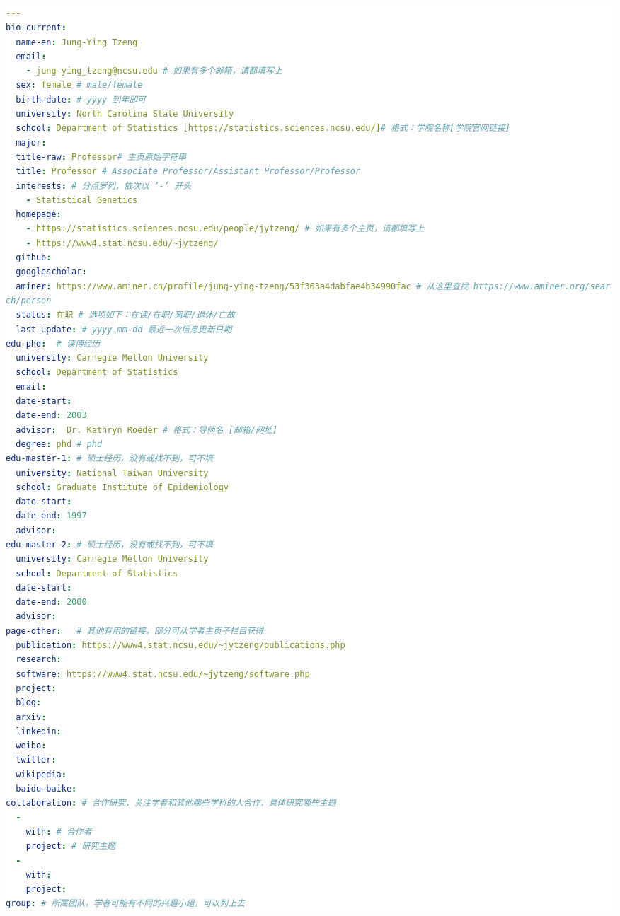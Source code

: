```yaml
---
bio-current:
  name-en: Jung-Ying Tzeng
  email: 
    - jung-ying_tzeng@ncsu.edu # 如果有多个邮箱，请都填写上
  sex: female # male/female
  birth-date: # yyyy 到年即可
  university: North Carolina State University 
  school: Department of Statistics [https://statistics.sciences.ncsu.edu/]# 格式：学院名称[学院官网链接]
  major: 
  title-raw: Professor# 主页原始字符串
  title: Professor # Associate Professor/Assistant Professor/Professor
  interests: # 分点罗列，依次以 ‘-’ 开头
    - Statistical Genetics
  homepage: 
    - https://statistics.sciences.ncsu.edu/people/jytzeng/ # 如果有多个主页，请都填写上
    - https://www4.stat.ncsu.edu/~jytzeng/
  github: 
  googlescholar:  
  aminer: https://www.aminer.cn/profile/jung-ying-tzeng/53f363a4dabfae4b34990fac # 从这里查找 https://www.aminer.org/search/person
  status: 在职 # 选项如下：在读/在职/离职/退休/亡故
  last-update: # yyyy-mm-dd 最近一次信息更新日期
edu-phd:  # 读博经历
  university: Carnegie Mellon University
  school: Department of Statistics
  email: 
  date-start: 
  date-end: 2003
  advisor:  Dr. Kathryn Roeder # 格式：导师名 [邮箱/网址]
  degree: phd # phd
edu-master-1: # 硕士经历，没有或找不到，可不填
  university: National Taiwan University
  school: Graduate Institute of Epidemiology
  date-start: 
  date-end: 1997
  advisor:
edu-master-2: # 硕士经历，没有或找不到，可不填
  university: Carnegie Mellon University
  school: Department of Statistics
  date-start: 
  date-end: 2000
  advisor:
page-other:   # 其他有用的链接，部分可从学者主页子栏目获得
  publication: https://www4.stat.ncsu.edu/~jytzeng/publications.php
  research: 
  software: https://www4.stat.ncsu.edu/~jytzeng/software.php
  project: 
  blog: 
  arxiv: 
  linkedin: 
  weibo:
  twitter:
  wikipedia:
  baidu-baike:
collaboration: # 合作研究，关注学者和其他哪些学科的人合作，具体研究哪些主题
  - 
    with: # 合作者
    project: # 研究主题
  - 
    with: 
    project: 
group: # 所属团队，学者可能有不同的兴趣小组，可以列上去
```